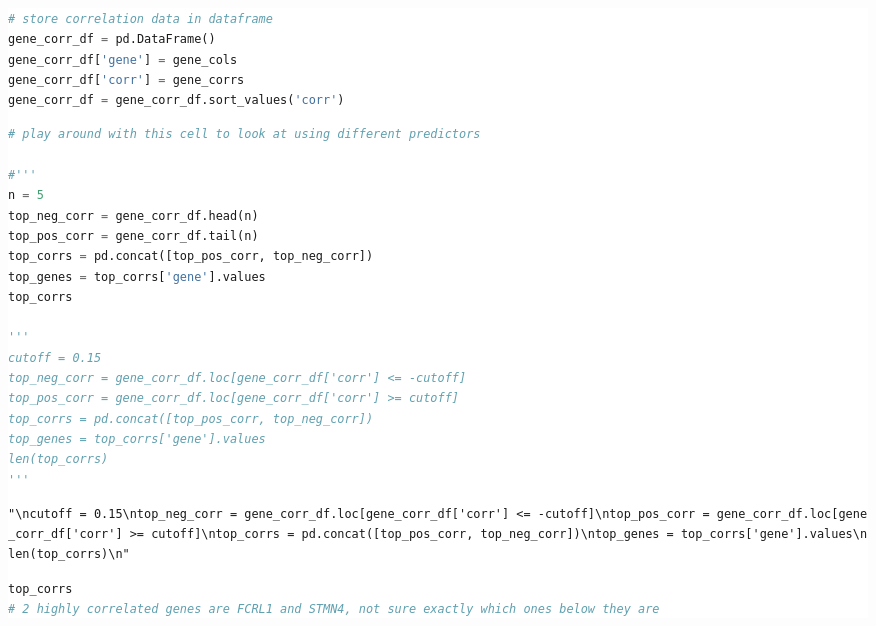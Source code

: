 


```python
# store correlation data in dataframe
gene_corr_df = pd.DataFrame()
gene_corr_df['gene'] = gene_cols
gene_corr_df['corr'] = gene_corrs
gene_corr_df = gene_corr_df.sort_values('corr')
```




```python
# play around with this cell to look at using different predictors

#'''
n = 5
top_neg_corr = gene_corr_df.head(n)
top_pos_corr = gene_corr_df.tail(n)
top_corrs = pd.concat([top_pos_corr, top_neg_corr])
top_genes = top_corrs['gene'].values
top_corrs

'''
cutoff = 0.15
top_neg_corr = gene_corr_df.loc[gene_corr_df['corr'] <= -cutoff]
top_pos_corr = gene_corr_df.loc[gene_corr_df['corr'] >= cutoff]
top_corrs = pd.concat([top_pos_corr, top_neg_corr])
top_genes = top_corrs['gene'].values
len(top_corrs)
'''
```





    "\ncutoff = 0.15\ntop_neg_corr = gene_corr_df.loc[gene_corr_df['corr'] <= -cutoff]\ntop_pos_corr = gene_corr_df.loc[gene_corr_df['corr'] >= cutoff]\ntop_corrs = pd.concat([top_pos_corr, top_neg_corr])\ntop_genes = top_corrs['gene'].values\nlen(top_corrs)\n"





```python
top_corrs
# 2 highly correlated genes are FCRL1 and STMN4, not sure exactly which ones below they are
```





<div>
<style>
    .dataframe thead tr:only-child th {
        text-align: right;
    }

    .dataframe thead th {
        text-align: left;
    }
